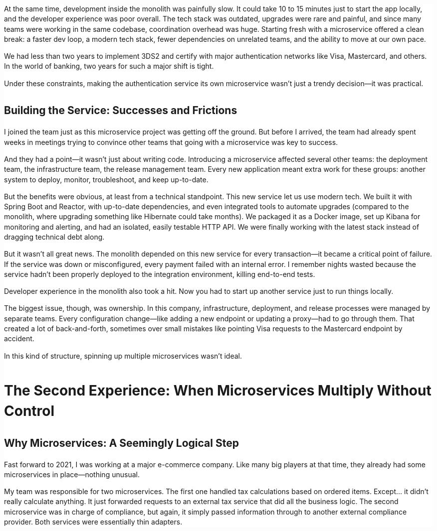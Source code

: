At the same time, development inside the monolith was painfully slow. It could take 10 to 15 minutes just to start the app locally, and the developer experience was poor overall. The tech stack was outdated, upgrades were rare and painful, and since many teams were working in the same codebase, coordination overhead was huge. Starting fresh with a microservice offered a clean break: a faster dev loop, a modern tech stack, fewer dependencies on unrelated teams, and the ability to move at our own pace. 

We had less than two years to implement 3DS2 and certify with major authentication networks like Visa, Mastercard, and others. In the world of banking, two years for such a major shift is tight.

Under these constraints, making the authentication service its own microservice wasn’t just a trendy decision—it was practical.

## Building the Service: Successes and Frictions

I joined the team just as this microservice project was getting off the ground. But before I arrived, the team had already spent weeks in meetings trying to convince other teams that going with a microservice was key to success.

And they had a point—it wasn’t just about writing code. Introducing a microservice affected several other teams: the deployment team, the infrastructure team, the release management team. Every new application meant extra work for these groups: another system to deploy, monitor, troubleshoot, and keep up-to-date.

But the benefits were obvious, at least from a technical standpoint. This new service let us use modern tech. We built it with Spring Boot and Reactor, with up-to-date dependencies, and even integrated tools to automate upgrades (compared to the monolith, where upgrading something like Hibernate could take months). We packaged it as a Docker image, set up Kibana for monitoring and alerting, and had an isolated, easily testable HTTP API. We were finally working with the latest stack instead of dragging technical debt along.

But it wasn’t all great news. The monolith depended on this new service for every transaction—it became a critical point of failure. If the service was down or misconfigured, every payment failed with an internal error. I remember nights wasted because the service hadn’t been properly deployed to the integration environment, killing end-to-end tests.

Developer experience in the monolith also took a hit. Now you had to start up another service just to run things locally. 

The biggest issue, though, was ownership. In this company, infrastructure, deployment, and release processes were managed by separate teams. Every configuration change—like adding a new endpoint or updating a proxy—had to go through them. That created a lot of back-and-forth, sometimes over small mistakes like pointing Visa requests to the Mastercard endpoint by accident.

In this kind of structure, spinning up multiple microservices wasn’t ideal. 

# The Second Experience: When Microservices Multiply Without Control
## Why Microservices: A Seemingly Logical Step
Fast forward to 2021, I was working at a major e-commerce company. Like many big players at that time, they already had some microservices in place—nothing unusual.

My team was responsible for two microservices. The first one handled tax calculations based on ordered items. Except… it didn’t really calculate anything. It just forwarded requests to an external tax service that did all the business logic. The second microservice was in charge of compliance, but again, it simply passed information through to another external compliance provider. Both services were essentially thin adapters.
